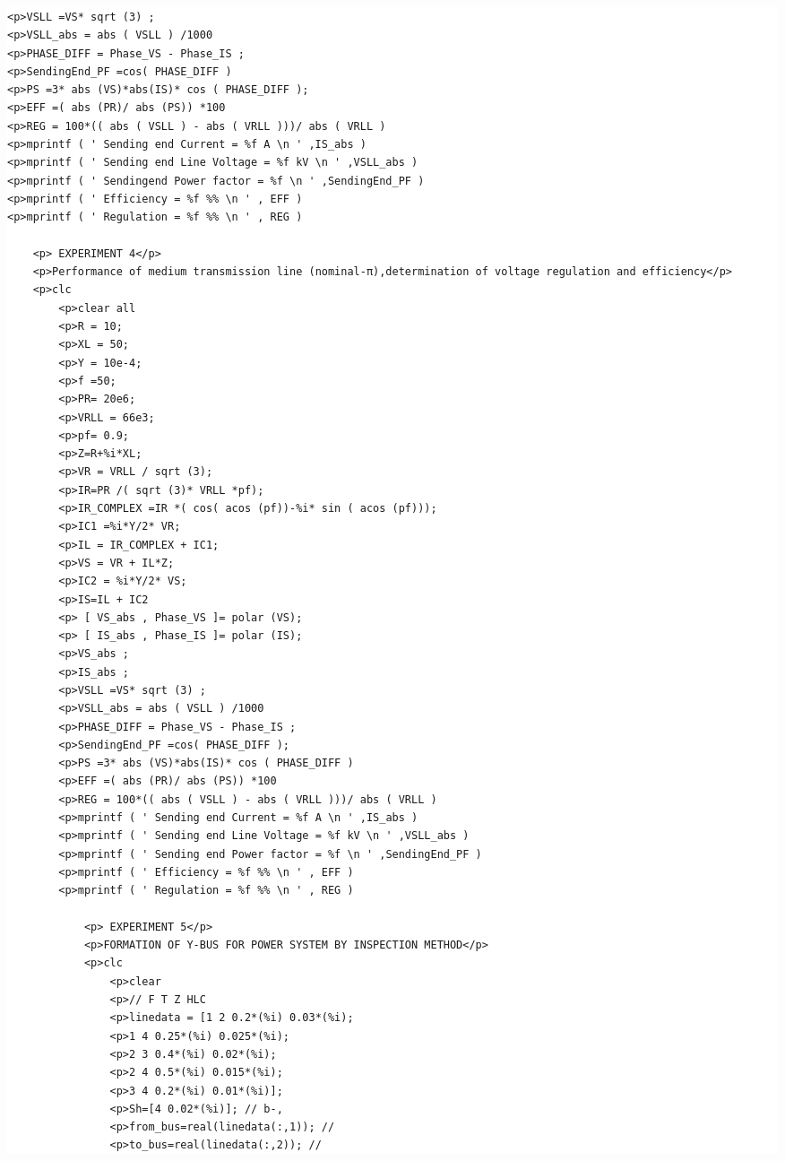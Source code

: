     <p>VSLL =VS* sqrt (3) ; 
    <p>VSLL_abs = abs ( VSLL ) /1000 
    <p>PHASE_DIFF = Phase_VS - Phase_IS ; 
    <p>SendingEnd_PF =cos( PHASE_DIFF ) 
    <p>PS =3* abs (VS)*abs(IS)* cos ( PHASE_DIFF ); 
    <p>EFF =( abs (PR)/ abs (PS)) *100 
    <p>REG = 100*(( abs ( VSLL ) - abs ( VRLL )))/ abs ( VRLL ) 
    <p>mprintf ( ' Sending end Current = %f A \n ' ,IS_abs ) 
    <p>mprintf ( ' Sending end Line Voltage = %f kV \n ' ,VSLL_abs ) 
    <p>mprintf ( ' Sendingend Power factor = %f \n ' ,SendingEnd_PF ) 
    <p>mprintf ( ' Efficiency = %f %% \n ' , EFF ) 
    <p>mprintf ( ' Regulation = %f %% \n ' , REG )
    
        <p> EXPERIMENT 4</p>  
        <p>Performance of medium transmission line (nominal-π),determination of voltage regulation and efficiency</p>
        <p>clc 
            <p>clear all 
            <p>R = 10; 
            <p>XL = 50; 
            <p>Y = 10e-4; 
            <p>f =50; 
            <p>PR= 20e6; 
            <p>VRLL = 66e3; 
            <p>pf= 0.9; 
            <p>Z=R+%i*XL; 
            <p>VR = VRLL / sqrt (3); 
            <p>IR=PR /( sqrt (3)* VRLL *pf); 
            <p>IR_COMPLEX =IR *( cos( acos (pf))-%i* sin ( acos (pf))); 
            <p>IC1 =%i*Y/2* VR; 
            <p>IL = IR_COMPLEX + IC1; 
            <p>VS = VR + IL*Z; 
            <p>IC2 = %i*Y/2* VS; 
            <p>IS=IL + IC2 
            <p> [ VS_abs , Phase_VS ]= polar (VS); 
            <p> [ IS_abs , Phase_IS ]= polar (IS); 
            <p>VS_abs ; 
            <p>IS_abs ; 
            <p>VSLL =VS* sqrt (3) ; 
            <p>VSLL_abs = abs ( VSLL ) /1000 
            <p>PHASE_DIFF = Phase_VS - Phase_IS ; 
            <p>SendingEnd_PF =cos( PHASE_DIFF ); 
            <p>PS =3* abs (VS)*abs(IS)* cos ( PHASE_DIFF ) 
            <p>EFF =( abs (PR)/ abs (PS)) *100 
            <p>REG = 100*(( abs ( VSLL ) - abs ( VRLL )))/ abs ( VRLL ) 
            <p>mprintf ( ' Sending end Current = %f A \n ' ,IS_abs ) 
            <p>mprintf ( ' Sending end Line Voltage = %f kV \n ' ,VSLL_abs ) 
            <p>mprintf ( ' Sending end Power factor = %f \n ' ,SendingEnd_PF ) 
            <p>mprintf ( ' Efficiency = %f %% \n ' , EFF ) 
            <p>mprintf ( ' Regulation = %f %% \n ' , REG )
            
                <p> EXPERIMENT 5</p>  
                <p>FORMATION OF Y-BUS FOR POWER SYSTEM BY INSPECTION METHOD</p>
                <p>clc 
                    <p>clear 
                    <p>// F T Z HLC 
                    <p>linedata = [1 2 0.2*(%i) 0.03*(%i); 
                    <p>1 4 0.25*(%i) 0.025*(%i); 
                    <p>2 3 0.4*(%i) 0.02*(%i); 
                    <p>2 4 0.5*(%i) 0.015*(%i); 
                    <p>3 4 0.2*(%i) 0.01*(%i)]; 
                    <p>Sh=[4 0.02*(%i)]; // b-, 
                    <p>from_bus=real(linedata(:,1)); // 
                    <p>to_bus=real(linedata(:,2)); // 